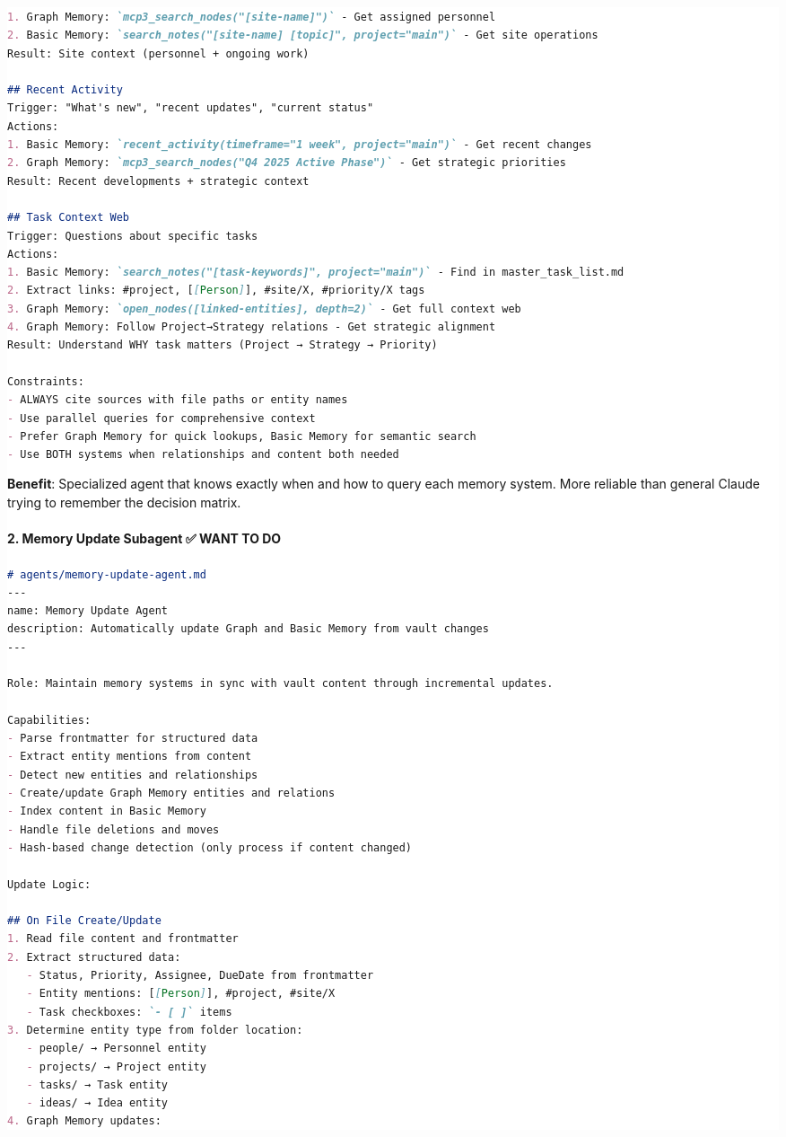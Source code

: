 ```markdown
1. Graph Memory: `mcp3_search_nodes("[site-name]")` - Get assigned personnel
2. Basic Memory: `search_notes("[site-name] [topic]", project="main")` - Get site operations
Result: Site context (personnel + ongoing work)

## Recent Activity
Trigger: "What's new", "recent updates", "current status"
Actions:
1. Basic Memory: `recent_activity(timeframe="1 week", project="main")` - Get recent changes
2. Graph Memory: `mcp3_search_nodes("Q4 2025 Active Phase")` - Get strategic priorities
Result: Recent developments + strategic context

## Task Context Web
Trigger: Questions about specific tasks
Actions:
1. Basic Memory: `search_notes("[task-keywords]", project="main")` - Find in master_task_list.md
2. Extract links: #project, [[Person]], #site/X, #priority/X tags
3. Graph Memory: `open_nodes([linked-entities], depth=2)` - Get full context web
4. Graph Memory: Follow Project→Strategy relations - Get strategic alignment
Result: Understand WHY task matters (Project → Strategy → Priority)

Constraints:
- ALWAYS cite sources with file paths or entity names
- Use parallel queries for comprehensive context
- Prefer Graph Memory for quick lookups, Basic Memory for semantic search
- Use BOTH systems when relationships and content both needed
```

**Benefit**: Specialized agent that knows exactly when and how to query each memory system. More reliable than general Claude trying to remember the decision matrix.

#### 2. Memory Update Subagent ✅ WANT TO DO

```markdown
# agents/memory-update-agent.md
---
name: Memory Update Agent
description: Automatically update Graph and Basic Memory from vault changes
---

Role: Maintain memory systems in sync with vault content through incremental updates.

Capabilities:
- Parse frontmatter for structured data
- Extract entity mentions from content
- Detect new entities and relationships
- Create/update Graph Memory entities and relations
- Index content in Basic Memory
- Handle file deletions and moves
- Hash-based change detection (only process if content changed)

Update Logic:

## On File Create/Update
1. Read file content and frontmatter
2. Extract structured data:
   - Status, Priority, Assignee, DueDate from frontmatter
   - Entity mentions: [[Person]], #project, #site/X
   - Task checkboxes: `- [ ]` items
3. Determine entity type from folder location:
   - people/ → Personnel entity
   - projects/ → Project entity
   - tasks/ → Task entity
   - ideas/ → Idea entity
4. Graph Memory updates:
```